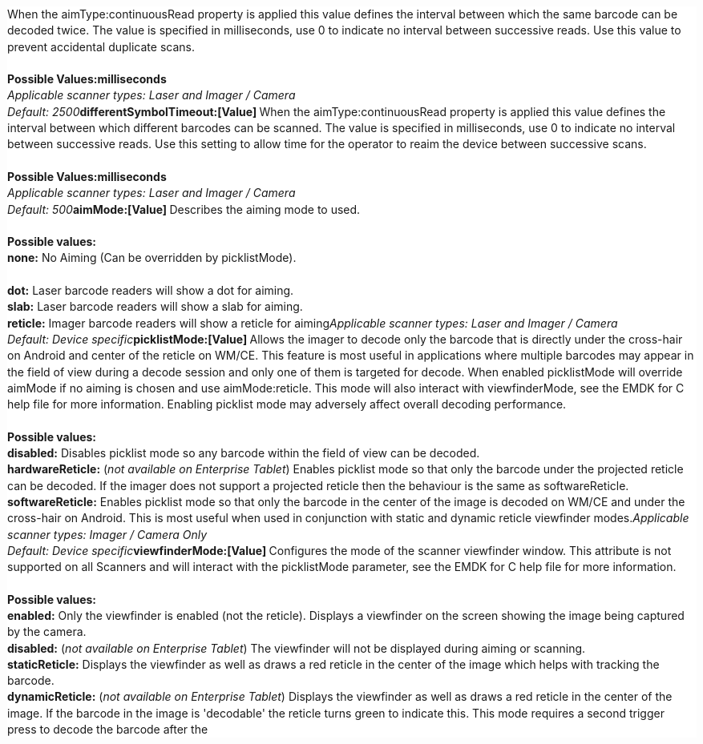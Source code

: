 </b></td><td class="clsSyntaxCells clsOddRow">When the aimType:continuousRead property is applied this value defines the interval between which the same barcode can be decoded twice.  The value is specified in milliseconds, use 0 to indicate no interval between successive reads.  Use this value to prevent accidental duplicate scans.<br /><br /><b>Possible Values:milliseconds</b><br /><i>Applicable scanner types: Laser and Imager / Camera</i><br /><i>Default: 2500</i></td></tr><tr><td class="clsSyntaxCells clsEvenRow"><b>differentSymbolTimeout:[Value]
</b></td><td class="clsSyntaxCells clsEvenRow">When the aimType:continuousRead property is applied this value defines the interval between which different barcodes can be scanned.  The value is specified in milliseconds, use 0 to indicate no interval between successive reads.  Use this setting to allow time for the operator to reaim the device between successive scans.<br /><br /><b>Possible Values:milliseconds</b><br /><i>Applicable scanner types: Laser and Imager / Camera</i><br /><i>Default: 500</i></td></tr><tr><td class="clsSyntaxCells clsOddRow"><b>aimMode:[Value]
</b></td><td class="clsSyntaxCells clsOddRow">Describes the aiming mode to used.  
<DESCDETAIL>
<br /><b>Possible values:</b>
<br /><b>none:</b>
  No Aiming (Can be overridden by picklistMode).  
<br /><b>dot:</b>
  Laser barcode readers will show a dot for aiming.
<br /><b>slab:</b>
  Laser barcode readers will show a slab for aiming.
<br /><b>reticle:</b>
  Imager barcode readers will show a reticle for aiming</DESCDETAIL><i>Applicable scanner types: Laser and Imager / Camera</i><br /><i>Default: Device specific</i></td></tr><tr><td class="clsSyntaxCells clsEvenRow"><b>picklistMode:[Value]
</b></td><td class="clsSyntaxCells clsEvenRow">Allows the imager to decode only the barcode that is directly under the cross-hair on Android and center of the reticle on WM/CE.  This feature is most useful in applications where multiple barcodes may appear in the field of view during a decode session and only one of them is targeted for decode.  When enabled picklistMode will override aimMode if no aiming is chosen and use aimMode:reticle.  This mode will also interact with viewfinderMode, see the EMDK for C help file for more information.  Enabling picklist mode may adversely affect overall decoding performance.  
<DESCDETAIL>
<br /><b>Possible values:</b>
<br /><b>disabled:</b>
  Disables picklist mode so any barcode within the field of view can be decoded.
<br /><b>hardwareReticle:</b> (<i>not available on Enterprise Tablet</i>)
  Enables picklist mode so that only the barcode under the projected reticle can 
  be decoded.  If the imager does not support a projected reticle then the 
  behaviour is the same as softwareReticle.
<br /><b>softwareReticle:</b>
  Enables picklist mode so that only the barcode in the center of the image is 
  decoded on WM/CE and under the cross-hair on Android.  This is most useful when used in conjunction with static and 
  dynamic reticle viewfinder modes.</DESCDETAIL><i>Applicable scanner types: Imager / Camera Only</i><br /><i>Default: Device specific</i></td></tr><tr><td class="clsSyntaxCells clsOddRow"><b>viewfinderMode:[Value]
</b></td><td class="clsSyntaxCells clsOddRow">Configures the mode of the scanner viewfinder window.  This attribute is not supported on all Scanners and will interact with the picklistMode parameter, see the EMDK for C help file for more information.    
<DESCDETAIL>
<br /><b>Possible values:</b>
<br /><b>enabled:</b>
  Only the viewfinder is enabled (not the reticle).  Displays a viewfinder on the
  screen showing the image being captured by the camera.
<br /><b>disabled:</b> (<i>not available on Enterprise Tablet</i>)
  The viewfinder will not be displayed during aiming or scanning.
<br /><b>staticReticle:</b>
  Displays the viewfinder as well as draws a red reticle in the center of the image
  which helps with tracking the barcode.
<br /><b>dynamicReticle:</b> (<i>not available on Enterprise Tablet</i>)
  Displays the viewfinder as well as draws a red reticle in the center of the image.
  If the barcode in the image is 'decodable' the reticle turns green to indicate
  this.  This mode requires a second trigger press to decode the barcode after the